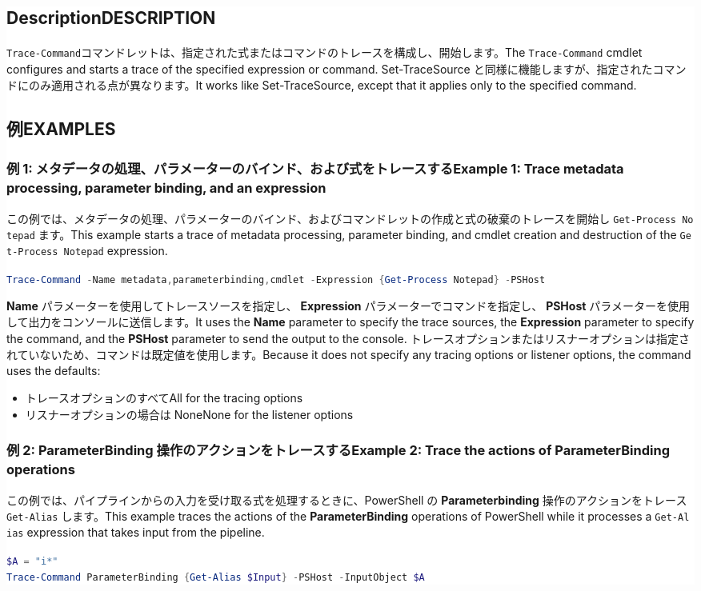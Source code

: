 ## <span data-ttu-id="07290-109">Description</span><span class="sxs-lookup"><span data-stu-id="07290-109">DESCRIPTION</span></span>
<span data-ttu-id="07290-110">`Trace-Command`コマンドレットは、指定された式またはコマンドのトレースを構成し、開始します。</span><span class="sxs-lookup"><span data-stu-id="07290-110">The `Trace-Command` cmdlet configures and starts a trace of the specified expression or command.</span></span>
<span data-ttu-id="07290-111">Set-TraceSource と同様に機能しますが、指定されたコマンドにのみ適用される点が異なります。</span><span class="sxs-lookup"><span data-stu-id="07290-111">It works like Set-TraceSource, except that it applies only to the specified command.</span></span>

## <span data-ttu-id="07290-112">例</span><span class="sxs-lookup"><span data-stu-id="07290-112">EXAMPLES</span></span>

### <span data-ttu-id="07290-113">例 1: メタデータの処理、パラメーターのバインド、および式をトレースする</span><span class="sxs-lookup"><span data-stu-id="07290-113">Example 1: Trace metadata processing, parameter binding, and an expression</span></span>

<span data-ttu-id="07290-114">この例では、メタデータの処理、パラメーターのバインド、およびコマンドレットの作成と式の破棄のトレースを開始し `Get-Process Notepad` ます。</span><span class="sxs-lookup"><span data-stu-id="07290-114">This example starts a trace of metadata processing, parameter binding, and cmdlet creation and destruction of the `Get-Process Notepad` expression.</span></span>

```powershell
Trace-Command -Name metadata,parameterbinding,cmdlet -Expression {Get-Process Notepad} -PSHost
```

<span data-ttu-id="07290-115">**Name** パラメーターを使用してトレースソースを指定し、 **Expression** パラメーターでコマンドを指定し、 **PSHost** パラメーターを使用して出力をコンソールに送信します。</span><span class="sxs-lookup"><span data-stu-id="07290-115">It uses the **Name** parameter to specify the trace sources, the **Expression** parameter to specify the command, and the **PSHost** parameter to send the output to the console.</span></span> <span data-ttu-id="07290-116">トレースオプションまたはリスナーオプションは指定されていないため、コマンドは既定値を使用します。</span><span class="sxs-lookup"><span data-stu-id="07290-116">Because it does not specify any tracing options or listener options, the command uses the defaults:</span></span>

- <span data-ttu-id="07290-117">トレースオプションのすべて</span><span class="sxs-lookup"><span data-stu-id="07290-117">All for the tracing options</span></span>
- <span data-ttu-id="07290-118">リスナーオプションの場合は None</span><span class="sxs-lookup"><span data-stu-id="07290-118">None for the listener options</span></span>

### <span data-ttu-id="07290-119">例 2: ParameterBinding 操作のアクションをトレースする</span><span class="sxs-lookup"><span data-stu-id="07290-119">Example 2: Trace the actions of ParameterBinding operations</span></span>

<span data-ttu-id="07290-120">この例では、パイプラインからの入力を受け取る式を処理するときに、PowerShell の **Parameterbinding** 操作のアクションをトレース `Get-Alias` します。</span><span class="sxs-lookup"><span data-stu-id="07290-120">This example traces the actions of the **ParameterBinding** operations of PowerShell while it processes a `Get-Alias` expression that takes input from the pipeline.</span></span>

```powershell
$A = "i*"
Trace-Command ParameterBinding {Get-Alias $Input} -PSHost -InputObject $A
```
